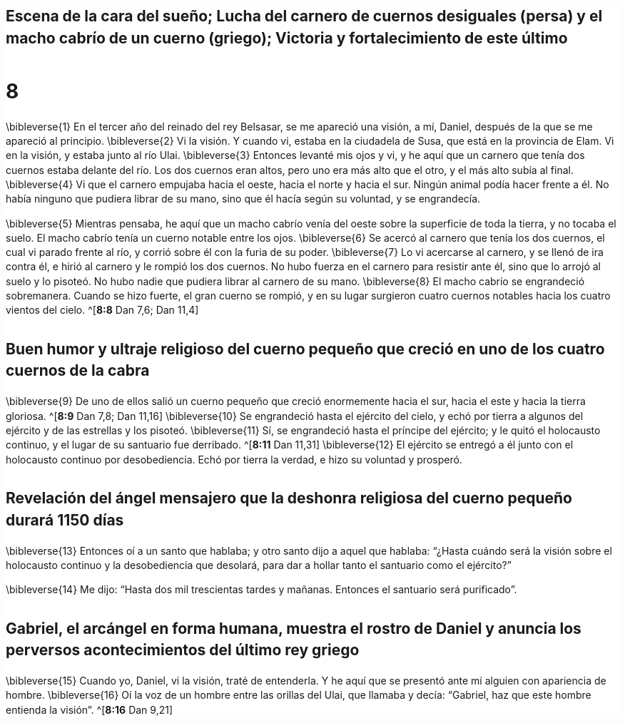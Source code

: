 ## Escena de la cara del sueño; Lucha del carnero de cuernos desiguales (persa) y el macho cabrío de un cuerno (griego); Victoria y fortalecimiento de este último
# 8
\bibleverse{1} En el tercer año del reinado del rey Belsasar, se me apareció una visión, a mí, Daniel, después de la que se me apareció al principio. \bibleverse{2} Vi la visión. Y cuando vi, estaba en la ciudadela de Susa, que está en la provincia de Elam. Vi en la visión, y estaba junto al río Ulai. \bibleverse{3} Entonces levanté mis ojos y vi, y he aquí que un carnero que tenía dos cuernos estaba delante del río. Los dos cuernos eran altos, pero uno era más alto que el otro, y el más alto subía al final. \bibleverse{4} Vi que el carnero empujaba hacia el oeste, hacia el norte y hacia el sur. Ningún animal podía hacer frente a él. No había ninguno que pudiera librar de su mano, sino que él hacía según su voluntad, y se engrandecía.

\bibleverse{5} Mientras pensaba, he aquí que un macho cabrío venía del oeste sobre la superficie de toda la tierra, y no tocaba el suelo. El macho cabrío tenía un cuerno notable entre los ojos. \bibleverse{6} Se acercó al carnero que tenía los dos cuernos, el cual vi parado frente al río, y corrió sobre él con la furia de su poder. \bibleverse{7} Lo vi acercarse al carnero, y se llenó de ira contra él, e hirió al carnero y le rompió los dos cuernos. No hubo fuerza en el carnero para resistir ante él, sino que lo arrojó al suelo y lo pisoteó. No hubo nadie que pudiera librar al carnero de su mano. \bibleverse{8} El macho cabrío se engrandeció sobremanera. Cuando se hizo fuerte, el gran cuerno se rompió, y en su lugar surgieron cuatro cuernos notables hacia los cuatro vientos del cielo. ^[**8:8** Dan 7,6; Dan 11,4]

## Buen humor y ultraje religioso del cuerno pequeño que creció en uno de los cuatro cuernos de la cabra
\bibleverse{9} De uno de ellos salió un cuerno pequeño que creció enormemente hacia el sur, hacia el este y hacia la tierra gloriosa. ^[**8:9** Dan 7,8; Dan 11,16] \bibleverse{10} Se engrandeció hasta el ejército del cielo, y echó por tierra a algunos del ejército y de las estrellas y los pisoteó. \bibleverse{11} Sí, se engrandeció hasta el príncipe del ejército; y le quitó el holocausto continuo, y el lugar de su santuario fue derribado. ^[**8:11** Dan 11,31] \bibleverse{12} El ejército se entregó a él junto con el holocausto continuo por desobediencia. Echó por tierra la verdad, e hizo su voluntad y prosperó.

## Revelación del ángel mensajero que la deshonra religiosa del cuerno pequeño durará 1150 días
\bibleverse{13} Entonces oí a un santo que hablaba; y otro santo dijo a aquel que hablaba: “¿Hasta cuándo será la visión sobre el holocausto continuo y la desobediencia que desolará, para dar a hollar tanto el santuario como el ejército?”

\bibleverse{14} Me dijo: “Hasta dos mil trescientas tardes y mañanas. Entonces el santuario será purificado”.

## Gabriel, el arcángel en forma humana, muestra el rostro de Daniel y anuncia los perversos acontecimientos del último rey griego
\bibleverse{15} Cuando yo, Daniel, vi la visión, traté de entenderla. Y he aquí que se presentó ante mí alguien con apariencia de hombre. \bibleverse{16} Oí la voz de un hombre entre las orillas del Ulai, que llamaba y decía: “Gabriel, haz que este hombre entienda la visión”. ^[**8:16** Dan 9,21]
